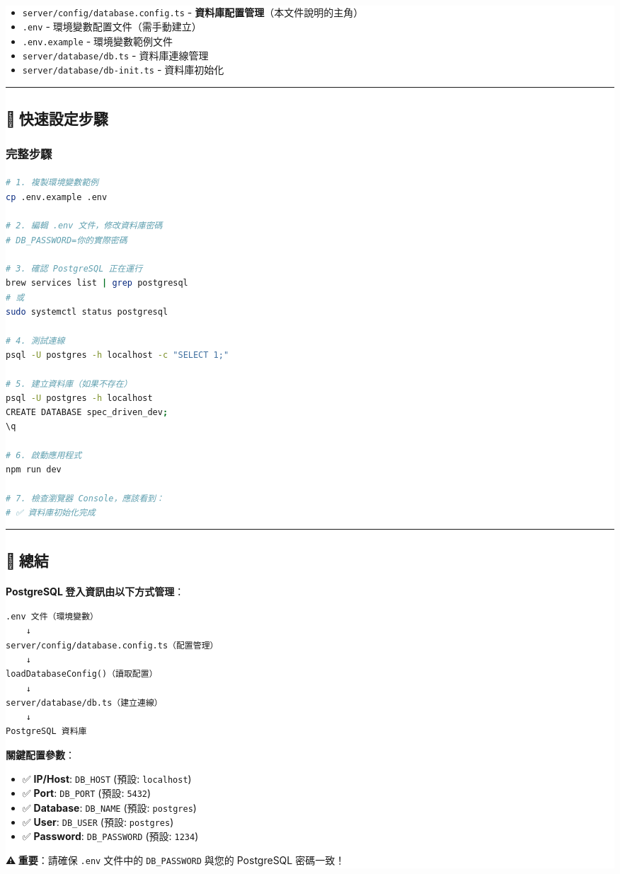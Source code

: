 - `server/config/database.config.ts` - **資料庫配置管理**（本文件說明的主角）
- `.env` - 環境變數配置文件（需手動建立）
- `.env.example` - 環境變數範例文件
- `server/database/db.ts` - 資料庫連線管理
- `server/database/db-init.ts` - 資料庫初始化

---

## 🎯 快速設定步驟

### 完整步驟

```bash
# 1. 複製環境變數範例
cp .env.example .env

# 2. 編輯 .env 文件，修改資料庫密碼
# DB_PASSWORD=你的實際密碼

# 3. 確認 PostgreSQL 正在運行
brew services list | grep postgresql
# 或
sudo systemctl status postgresql

# 4. 測試連線
psql -U postgres -h localhost -c "SELECT 1;"

# 5. 建立資料庫（如果不存在）
psql -U postgres -h localhost
CREATE DATABASE spec_driven_dev;
\q

# 6. 啟動應用程式
npm run dev

# 7. 檢查瀏覽器 Console，應該看到：
# ✅ 資料庫初始化完成
```

---

## 🎉 總結

**PostgreSQL 登入資訊由以下方式管理**：

```
.env 文件（環境變數）
    ↓
server/config/database.config.ts（配置管理）
    ↓
loadDatabaseConfig()（讀取配置）
    ↓
server/database/db.ts（建立連線）
    ↓
PostgreSQL 資料庫
```

**關鍵配置參數**：
- ✅ **IP/Host**: `DB_HOST` (預設: `localhost`)
- ✅ **Port**: `DB_PORT` (預設: `5432`)
- ✅ **Database**: `DB_NAME` (預設: `postgres`)
- ✅ **User**: `DB_USER` (預設: `postgres`)
- ✅ **Password**: `DB_PASSWORD` (預設: `1234`)

**⚠️ 重要**：請確保 `.env` 文件中的 `DB_PASSWORD` 與您的 PostgreSQL 密碼一致！
